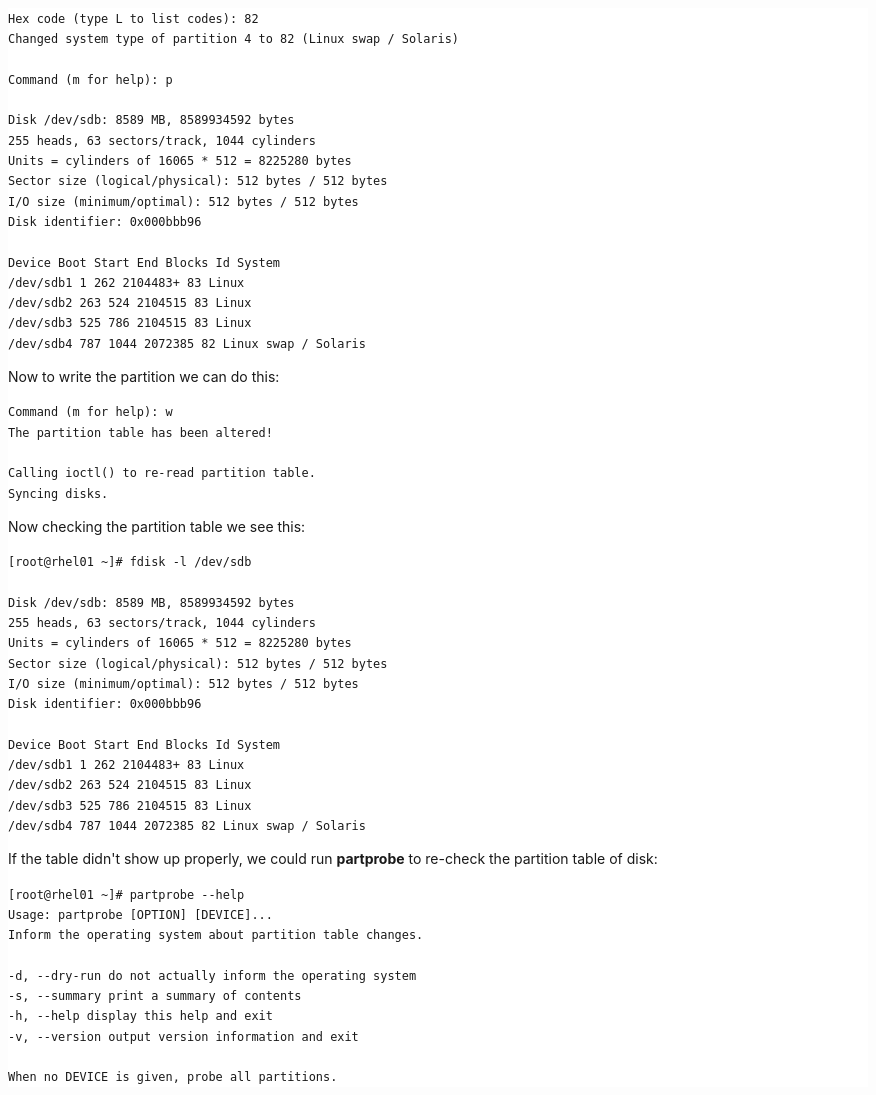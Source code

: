     Hex code (type L to list codes): 82
    Changed system type of partition 4 to 82 (Linux swap / Solaris)

    Command (m for help): p

    Disk /dev/sdb: 8589 MB, 8589934592 bytes
    255 heads, 63 sectors/track, 1044 cylinders
    Units = cylinders of 16065 * 512 = 8225280 bytes
    Sector size (logical/physical): 512 bytes / 512 bytes
    I/O size (minimum/optimal): 512 bytes / 512 bytes
    Disk identifier: 0x000bbb96

    Device Boot Start End Blocks Id System
    /dev/sdb1 1 262 2104483+ 83 Linux
    /dev/sdb2 263 524 2104515 83 Linux
    /dev/sdb3 525 786 2104515 83 Linux
    /dev/sdb4 787 1044 2072385 82 Linux swap / Solaris


Now to write the partition we can do this:

    Command (m for help): w
    The partition table has been altered!

    Calling ioctl() to re-read partition table.
    Syncing disks.


Now checking the partition table we see this:

    [root@rhel01 ~]# fdisk -l /dev/sdb

    Disk /dev/sdb: 8589 MB, 8589934592 bytes
    255 heads, 63 sectors/track, 1044 cylinders
    Units = cylinders of 16065 * 512 = 8225280 bytes
    Sector size (logical/physical): 512 bytes / 512 bytes
    I/O size (minimum/optimal): 512 bytes / 512 bytes
    Disk identifier: 0x000bbb96

    Device Boot Start End Blocks Id System
    /dev/sdb1 1 262 2104483+ 83 Linux
    /dev/sdb2 263 524 2104515 83 Linux
    /dev/sdb3 525 786 2104515 83 Linux
    /dev/sdb4 787 1044 2072385 82 Linux swap / Solaris


If the table didn't show up properly, we could run **partprobe** to re-check the partition table of disk:

    [root@rhel01 ~]# partprobe --help
    Usage: partprobe [OPTION] [DEVICE]...
    Inform the operating system about partition table changes.

    -d, --dry-run do not actually inform the operating system
    -s, --summary print a summary of contents
    -h, --help display this help and exit
    -v, --version output version information and exit

    When no DEVICE is given, probe all partitions.
